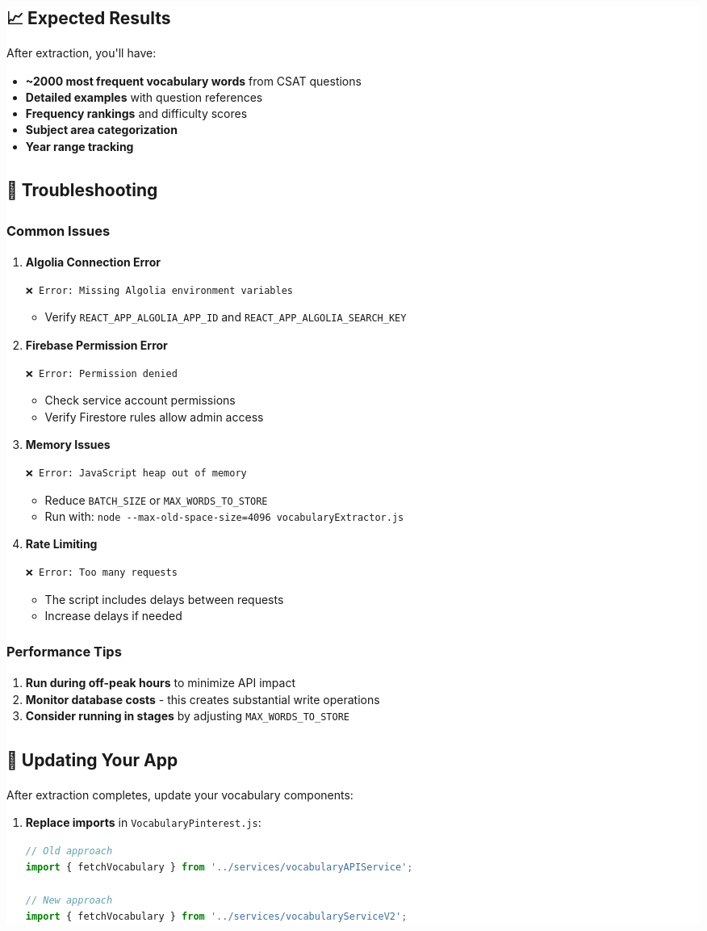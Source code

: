 ## 📈 Expected Results

After extraction, you'll have:
- **~2000 most frequent vocabulary words** from CSAT questions
- **Detailed examples** with question references
- **Frequency rankings** and difficulty scores
- **Subject area categorization**
- **Year range tracking**

## 🚨 Troubleshooting

### Common Issues

1. **Algolia Connection Error**
   ```
   ❌ Error: Missing Algolia environment variables
   ```
   - Verify `REACT_APP_ALGOLIA_APP_ID` and `REACT_APP_ALGOLIA_SEARCH_KEY`

2. **Firebase Permission Error**
   ```
   ❌ Error: Permission denied
   ```
   - Check service account permissions
   - Verify Firestore rules allow admin access

3. **Memory Issues**
   ```
   ❌ Error: JavaScript heap out of memory
   ```
   - Reduce `BATCH_SIZE` or `MAX_WORDS_TO_STORE`
   - Run with: `node --max-old-space-size=4096 vocabularyExtractor.js`

4. **Rate Limiting**
   ```
   ❌ Error: Too many requests
   ```
   - The script includes delays between requests
   - Increase delays if needed

### Performance Tips

1. **Run during off-peak hours** to minimize API impact
2. **Monitor database costs** - this creates substantial write operations
3. **Consider running in stages** by adjusting `MAX_WORDS_TO_STORE`

## 🔄 Updating Your App

After extraction completes, update your vocabulary components:

1. **Replace imports** in `VocabularyPinterest.js`:
   ```javascript
   // Old approach
   import { fetchVocabulary } from '../services/vocabularyAPIService';
   
   // New approach  
   import { fetchVocabulary } from '../services/vocabularyServiceV2';
   ```
